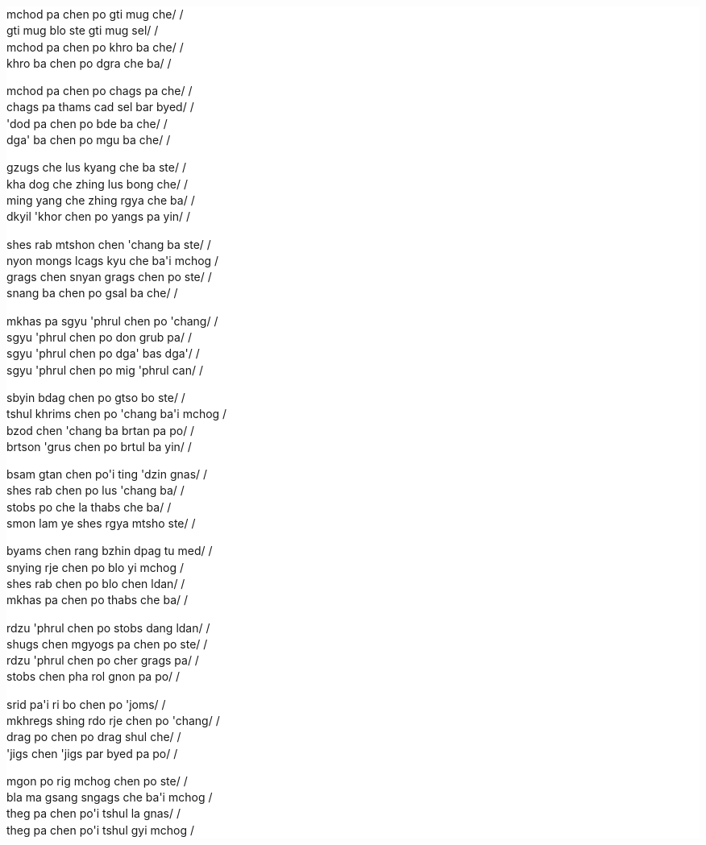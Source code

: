 
mchod pa chen po gti mug che/ /  
gti mug blo ste gti mug sel/ /  
mchod pa chen po khro ba che/ /  
khro ba chen po dgra che ba/ /  

mchod pa chen po chags pa che/ /  
chags pa thams cad sel bar byed/ /  
'dod pa chen po bde ba che/ /  
dga' ba chen po mgu ba che/ /  

gzugs che lus kyang che ba ste/ /  
kha dog che zhing lus bong che/ /  
ming yang che zhing rgya che ba/ /  
dkyil 'khor chen po yangs pa yin/ /  

shes rab mtshon chen 'chang ba ste/ /  
nyon mongs lcags kyu che ba'i mchog /  
grags chen snyan grags chen po ste/ /  
snang ba chen po gsal ba che/ /  

mkhas pa sgyu 'phrul chen po 'chang/ /  
sgyu 'phrul chen po don grub pa/ /  
sgyu 'phrul chen po dga' bas dga'/ /  
sgyu 'phrul chen po mig 'phrul can/ /  

sbyin bdag chen po gtso bo ste/ /  
tshul khrims chen po 'chang ba'i mchog /  
bzod chen 'chang ba brtan pa po/ /  
brtson 'grus chen po brtul ba yin/ /  

bsam gtan chen po'i ting 'dzin gnas/ /  
shes rab chen po lus 'chang ba/ /  
stobs po che la thabs che ba/ /  
smon lam ye shes rgya mtsho ste/ /  

byams chen rang bzhin dpag tu med/ /  
snying rje chen po blo yi mchog /  
shes rab chen po blo chen ldan/ /  
mkhas pa chen po thabs che ba/ /  

rdzu 'phrul chen po stobs dang ldan/ /  
shugs chen mgyogs pa chen po ste/ /  
rdzu 'phrul chen po cher grags pa/ /  
stobs chen pha rol gnon pa po/ /  

srid pa'i ri bo chen po 'joms/ /  
mkhregs shing rdo rje chen po 'chang/ /  
drag po chen po drag shul che/ /  
'jigs chen 'jigs par byed pa po/ /  

mgon po rig mchog chen po ste/ /  
bla ma gsang sngags che ba'i mchog /  
theg pa chen po'i tshul la gnas/ /  
theg pa chen po'i tshul gyi mchog /  
